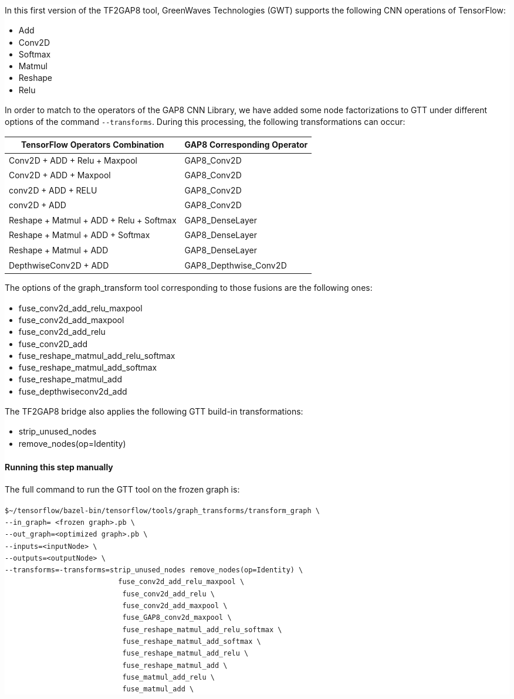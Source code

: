 In this first version of the TF2GAP8 tool, GreenWaves Technologies (GWT) supports the following CNN operations of TensorFlow:

+ Add
+ Conv2D
+ Softmax
+ Matmul
+ Reshape
+ Relu

In order to match to the operators of the GAP8 CNN Library,  we have added some node factorizations to GTT under different options of the command `--transforms`. During this processing, the following transformations can occur:

|     TensorFlow Operators Combination      | GAP8 Corresponding Operator |
| ----------------------------------------- | --------------------------- |
| Conv2D + ADD + Relu + Maxpool             | GAP8_Conv2D                 |
| Conv2D + ADD + Maxpool                    | GAP8_Conv2D                 |
| conv2D + ADD + RELU                       | GAP8_Conv2D                 |
| conv2D + ADD                              | GAP8_Conv2D                 |
| Reshape + Matmul + ADD + Relu + Softmax   | GAP8_DenseLayer             |
| Reshape + Matmul + ADD + Softmax          | GAP8_DenseLayer             |
| Reshape + Matmul + ADD                    | GAP8_DenseLayer             |
| DepthwiseConv2D + ADD                     | GAP8_Depthwise_Conv2D       |

The options of the graph_transform tool corresponding to those fusions are the following ones:

+ fuse_conv2d_add_relu_maxpool
+ fuse_conv2d_add_maxpool
+ fuse_conv2d_add_relu
+ fuse_conv2D_add
+ fuse_reshape_matmul_add_relu_softmax
+ fuse_reshape_matmul_add_softmax
+ fuse_reshape_matmul_add
+ fuse_depthwiseconv2d_add

The TF2GAP8 bridge also applies the following GTT build-in transformations:

+ strip_unused_nodes
+ remove_nodes(op=Identity)


#### Running this step manually

The full command to run the GTT tool on the frozen graph is:

~~~~~shell
$~/tensorflow/bazel-bin/tensorflow/tools/graph_transforms/transform_graph \
--in_graph= <frozen graph>.pb \
--out_graph=<optimized graph>.pb \
--inputs=<inputNode> \
--outputs=<outputNode> \
--transforms=-transforms=strip_unused_nodes remove_nodes(op=Identity) \
                           fuse_conv2d_add_relu_maxpool \
                            fuse_conv2d_add_relu \
                            fuse_conv2d_add_maxpool \
                            fuse_GAP8_conv2d_maxpool \
                            fuse_reshape_matmul_add_relu_softmax \
                            fuse_reshape_matmul_add_softmax \
                            fuse_reshape_matmul_add_relu \
                            fuse_reshape_matmul_add \
                            fuse_matmul_add_relu \
                            fuse_matmul_add \
~~~~~